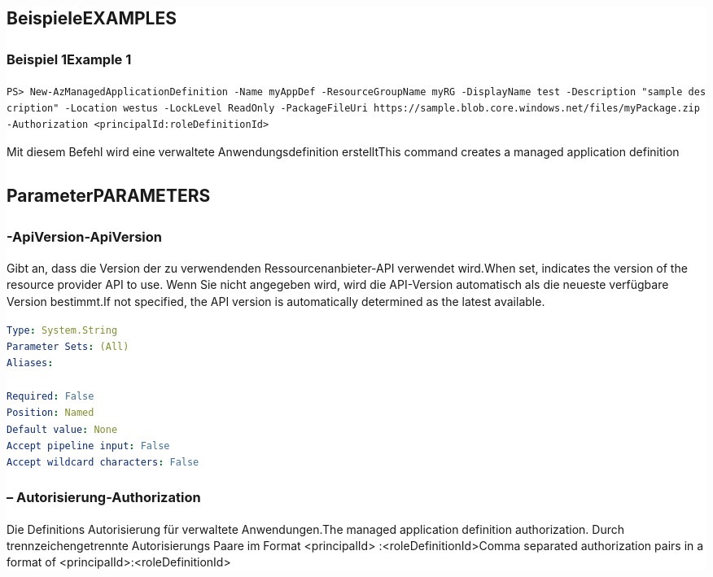 ## <span data-ttu-id="3df17-107">Beispiele</span><span class="sxs-lookup"><span data-stu-id="3df17-107">EXAMPLES</span></span>

### <span data-ttu-id="3df17-108">Beispiel 1</span><span class="sxs-lookup"><span data-stu-id="3df17-108">Example 1</span></span>
```
PS> New-AzManagedApplicationDefinition -Name myAppDef -ResourceGroupName myRG -DisplayName test -Description "sample description" -Location westus -LockLevel ReadOnly -PackageFileUri https://sample.blob.core.windows.net/files/myPackage.zip -Authorization <principalId:roleDefinitionId>
```

<span data-ttu-id="3df17-109">Mit diesem Befehl wird eine verwaltete Anwendungsdefinition erstellt</span><span class="sxs-lookup"><span data-stu-id="3df17-109">This command creates a managed application definition</span></span>

## <span data-ttu-id="3df17-110">Parameter</span><span class="sxs-lookup"><span data-stu-id="3df17-110">PARAMETERS</span></span>

### <span data-ttu-id="3df17-111">-ApiVersion</span><span class="sxs-lookup"><span data-stu-id="3df17-111">-ApiVersion</span></span>
<span data-ttu-id="3df17-112">Gibt an, dass die Version der zu verwendenden Ressourcenanbieter-API verwendet wird.</span><span class="sxs-lookup"><span data-stu-id="3df17-112">When set, indicates the version of the resource provider API to use.</span></span>
<span data-ttu-id="3df17-113">Wenn Sie nicht angegeben wird, wird die API-Version automatisch als die neueste verfügbare Version bestimmt.</span><span class="sxs-lookup"><span data-stu-id="3df17-113">If not specified, the API version is automatically determined as the latest available.</span></span>

```yaml
Type: System.String
Parameter Sets: (All)
Aliases:

Required: False
Position: Named
Default value: None
Accept pipeline input: False
Accept wildcard characters: False
```

### <span data-ttu-id="3df17-114">– Autorisierung</span><span class="sxs-lookup"><span data-stu-id="3df17-114">-Authorization</span></span>
<span data-ttu-id="3df17-115">Die Definitions Autorisierung für verwaltete Anwendungen.</span><span class="sxs-lookup"><span data-stu-id="3df17-115">The managed application definition authorization.</span></span>
<span data-ttu-id="3df17-116">Durch trennzeichengetrennte Autorisierungs Paare im Format \<principalId\> :\<roleDefinitionId\></span><span class="sxs-lookup"><span data-stu-id="3df17-116">Comma separated authorization pairs in a format of \<principalId\>:\<roleDefinitionId\></span></span>
